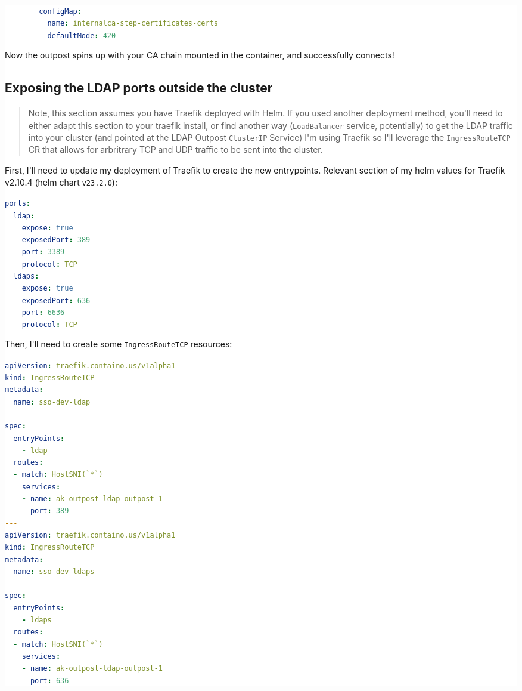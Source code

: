 ```yaml
        configMap:
          name: internalca-step-certificates-certs
          defaultMode: 420

```
Now the outpost spins up with your CA chain mounted in the container, and successfully connects!

## Exposing the LDAP ports outside the cluster
> Note, this section assumes you have Traefik deployed with Helm.  If you used another deployment method, you'll need to either adapt this section to your traefik install, or find another way (`LoadBalancer` service, potentially) to get the LDAP traffic into your cluster (and pointed at the LDAP Outpost `ClusterIP` Service)
I'm using Traefik so I'll leverage the `IngressRouteTCP` CR that allows for arbritrary TCP and UDP traffic to be sent into the cluster.

First, I'll need to update my deployment of Traefik to create the new entrypoints.  Relevant section of my helm values for Traefik v2.10.4 (helm chart `v23.2.0`):

```yaml
ports:
  ldap:
    expose: true
    exposedPort: 389
    port: 3389
    protocol: TCP
  ldaps:
    expose: true
    exposedPort: 636
    port: 6636
    protocol: TCP
```

Then, I'll need to create some `IngressRouteTCP` resources:

```yaml
apiVersion: traefik.containo.us/v1alpha1
kind: IngressRouteTCP
metadata:
  name: sso-dev-ldap

spec:
  entryPoints:
    - ldap
  routes:
  - match: HostSNI(`*`)
    services:
    - name: ak-outpost-ldap-outpost-1
      port: 389
---
apiVersion: traefik.containo.us/v1alpha1
kind: IngressRouteTCP
metadata:
  name: sso-dev-ldaps

spec:
  entryPoints:
    - ldaps
  routes:
  - match: HostSNI(`*`)
    services:
    - name: ak-outpost-ldap-outpost-1
      port: 636
```
